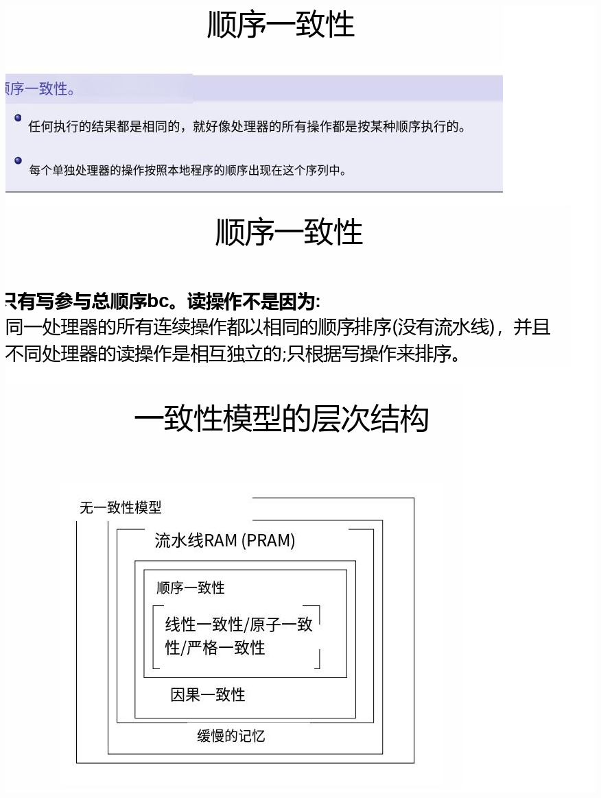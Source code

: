 ![image-20230621092502922](描述.assets/image-20230621092502922.png)

![image-20230621092556801](描述.assets/image-20230621092556801.png)





![image-20230621093340788](描述.assets/image-20230621093340788.png)
